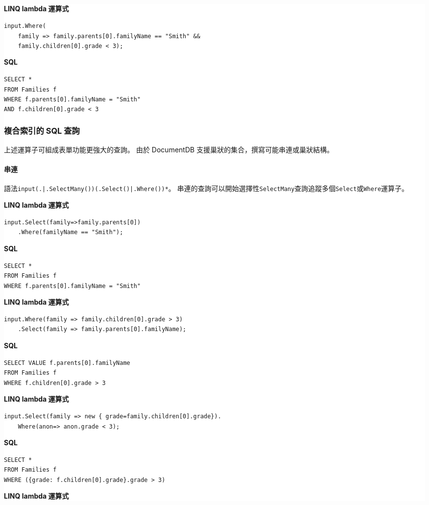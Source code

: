 
**LINQ lambda 運算式**

    input.Where(
        family => family.parents[0].familyName == "Smith" && 
        family.children[0].grade < 3);

**SQL** 

    SELECT *
    FROM Families f
    WHERE f.parents[0].familyName = "Smith"
    AND f.children[0].grade < 3


### <a name="composite-sql-queries"></a>複合索引的 SQL 查詢
上述運算子可組成表單功能更強大的查詢。 由於 DocumentDB 支援巢狀的集合，撰寫可能串連或巢狀結構。

#### <a name="concatenation"></a>串連 

語法`input(.|.SelectMany())(.Select()|.Where())*`。 串連的查詢可以開始選擇性`SelectMany`查詢追蹤多個`Select`或`Where`運算子。


**LINQ lambda 運算式**

    input.Select(family=>family.parents[0])
        .Where(familyName == "Smith");

**SQL**

    SELECT *
    FROM Families f
    WHERE f.parents[0].familyName = "Smith"



**LINQ lambda 運算式**

    input.Where(family => family.children[0].grade > 3)
        .Select(family => family.parents[0].familyName);

**SQL** 

    SELECT VALUE f.parents[0].familyName
    FROM Families f
    WHERE f.children[0].grade > 3



**LINQ lambda 運算式**

    input.Select(family => new { grade=family.children[0].grade}).
        Where(anon=> anon.grade < 3);
            
**SQL** 

    SELECT *
    FROM Families f
    WHERE ({grade: f.children[0].grade}.grade > 3)



**LINQ lambda 運算式**


[1]: ./media/documentdb-sql-query/sql-query1.png
[introduction]: documentdb-introduction.md
[consistency-levels]: documentdb-consistency-levels.md